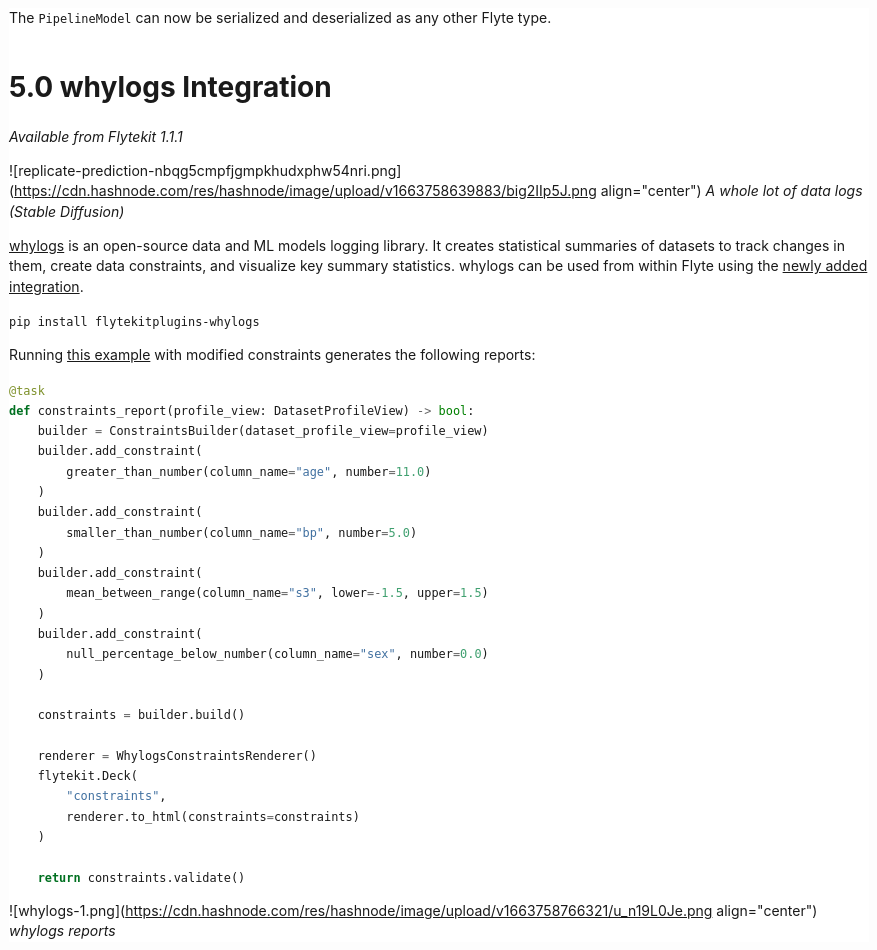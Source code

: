 The `PipelineModel` can now be serialized and deserialized as any other Flyte type.

# 5.0 whylogs Integration
*Available from Flytekit 1.1.1*

![replicate-prediction-nbqg5cmpfjgmpkhudxphw54nri.png](https://cdn.hashnode.com/res/hashnode/image/upload/v1663758639883/big2IIp5J.png align="center")
*A whole lot of data logs (Stable Diffusion)*

[whylogs](https://github.com/whylabs/whylogs) is an open-source data and ML models logging library. It creates statistical summaries of datasets to track changes in them, create data constraints, and visualize key summary statistics. whylogs can be used from within Flyte using the [newly added integration](https://docs.flyte.org/projects/cookbook/en/latest/auto/integrations/flytekit_plugins/whylogs_examples/index.html).

```
pip install flytekitplugins-whylogs
```

Running [this example](https://docs.flyte.org/projects/cookbook/en/latest/auto/integrations/flytekit_plugins/whylogs_examples/whylogs_example.html#sphx-glr-auto-integrations-flytekit-plugins-whylogs-examples-whylogs-example-py) with modified constraints generates the following reports:

```python
@task
def constraints_report(profile_view: DatasetProfileView) -> bool:
    builder = ConstraintsBuilder(dataset_profile_view=profile_view)
    builder.add_constraint(
        greater_than_number(column_name="age", number=11.0)
    )
    builder.add_constraint(
        smaller_than_number(column_name="bp", number=5.0)
    )
    builder.add_constraint(
        mean_between_range(column_name="s3", lower=-1.5, upper=1.5)
    )
    builder.add_constraint(
        null_percentage_below_number(column_name="sex", number=0.0)
    )

    constraints = builder.build()

    renderer = WhylogsConstraintsRenderer()
    flytekit.Deck(
        "constraints",
        renderer.to_html(constraints=constraints)
    )

    return constraints.validate()
```

![whylogs-1.png](https://cdn.hashnode.com/res/hashnode/image/upload/v1663758766321/u_n19L0Je.png align="center")
*whylogs reports*
